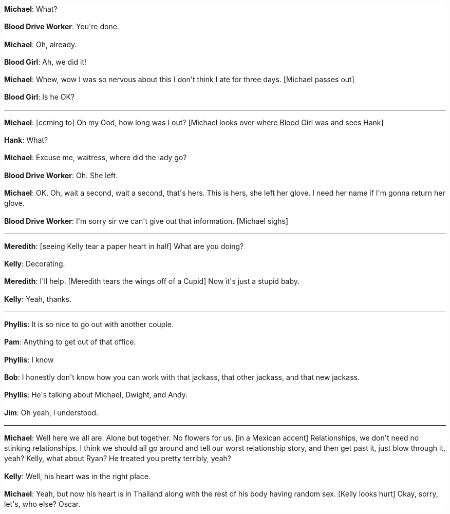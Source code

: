 **Michael**: What?  
  
**Blood Drive Worker**: You're done.  
  
**Michael**: Oh, already.  
  
**Blood Girl**: Ah, we did it!  
  
**Michael**: Whew, wow I was so nervous about this I don't think I ate for three days. \[Michael passes out\]  
  
**Blood Girl**: Is he OK?  

* * *

**Michael**: \[ccming to\] Oh my God, how long was I out? \[Michael looks over where Blood Girl was and sees Hank\]  
  
**Hank**: What?  
  
**Michael**: Excuse me, waitress, where did the lady go?  
  
**Blood Drive Worker**: Oh. She left.  
  
**Michael**: OK. Oh, wait a second, wait a second, that's hers. This is hers, she left her glove. I need her name if I'm gonna return her glove.  
  
**Blood Drive Worker**: I'm sorry sir we can't give out that information. \[Michael sighs\]  

* * *

**Meredith**: \[seeing Kelly tear a paper heart in half\] What are you doing?  
  
**Kelly**: Decorating.  
  
**Meredith**: I'll help. \[Meredith tears the wings off of a Cupid\] Now it's just a stupid baby.  
  
**Kelly**: Yeah, thanks.  

* * *

**Phyllis**: It is so nice to go out with another couple.  
  
**Pam**: Anything to get out of that office.  
  
**Phyllis**: I know  
  
**Bob**: I honestly don't know how you can work with that jackass, that other jackass, and that new jackass.  
  
**Phyllis**: He's talking about Michael, Dwight, and Andy.  
  
**Jim**: Oh yeah, I understood.  

* * *

**Michael**: Well here we all are. Alone but together. No flowers for us. \[in a Mexican accent\] Relationships, we don't need no stinking relationships. I think we should all go around and tell our worst relationship story, and then get past it, just blow through it, yeah? Kelly, what about Ryan? He treated you pretty terribly, yeah?  
  
**Kelly**: Well, his heart was in the right place.  
  
**Michael**: Yeah, but now his heart is in Thailand along with the rest of his body having random sex. \[Kelly looks hurt\] Okay, sorry, let's, who else? Oscar.  
  
